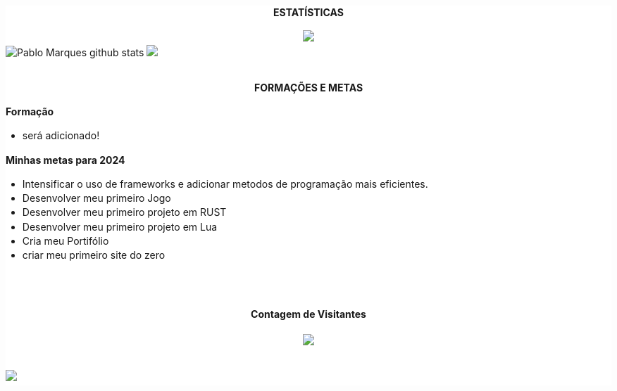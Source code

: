 ##

<div>
<div align="center"> 
  <p><b>ESTATÍSTICAS</b></p>
  <img width="100%" src="https://github-readme-activity-graph.vercel.app/graph?username=devmharques&bg_color=0d1117&color=9400D3&line=4B0082&point=DA70D6&area=true&hide_border=true"/>
</div>
<div>
  <img width="49%" max-height="195px" src="https://github-readme-stats.vercel.app/api?username=devmharques&show_icons=true&count_private=true&hide_border=true&title_color=9400D3&icon_color=9400D3&text_color=c9d1d9&bg_color=0d1117" alt="Pablo Marques github stats" /> 
  <img width="41%" max-height="195px" src="https://github-readme-stats.vercel.app/api/top-langs/?username=devmharques&layout=compact&hide_border=true&title_color=9400D3&text_color=FFF&bg_color=0d1117" />
</div>

##


<div>
<div align="center">
  <p><b>FORMAÇÕES E METAS</b></p>
</div>

<div>
  <p><b>Formação</b></p>
  <ul>
    <li>será adicionado!</li>
  </ul>
<div>
  <p><b>Minhas metas para 2024</b></p>
  <ul>
    <li>Intensificar o uso de frameworks e adicionar metodos de programação mais eficientes.</li>
    <li>Desenvolver meu primeiro Jogo</li>
    <li>Desenvolver meu primeiro projeto em RUST</li>
    <li>Desenvolver meu primeiro projeto em Lua</li>
    <li>Cria meu Portifólio</li>
    <li>criar meu primeiro site do zero</li>
  </ul>
</div>

##

<div>
<div align="center">
<br><p align="centre"><b>Contagem de Visitantes</b></p>  
<p align="center"><img align="center" src="https://profile-counter.glitch.me/{PabloByte}/count.svg" /></p> 
<br>
</div>
<div>
  <img width="100%" src="https://capsule-render.vercel.app/api?type=waving&color=9400D3&height=120&section=footer"/>
</div>


